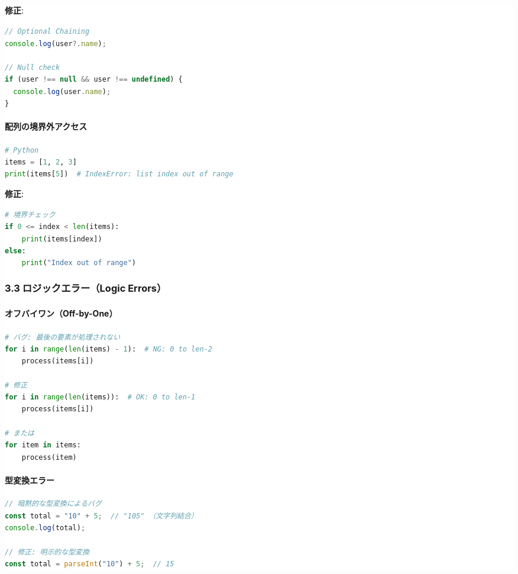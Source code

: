 **修正**:
```javascript
// Optional Chaining
console.log(user?.name);

// Null check
if (user !== null && user !== undefined) {
  console.log(user.name);
}
```

#### 配列の境界外アクセス
```python
# Python
items = [1, 2, 3]
print(items[5])  # IndexError: list index out of range
```

**修正**:
```python
# 境界チェック
if 0 <= index < len(items):
    print(items[index])
else:
    print("Index out of range")
```

### 3.3 ロジックエラー（Logic Errors）

#### オフバイワン（Off-by-One）
```python
# バグ: 最後の要素が処理されない
for i in range(len(items) - 1):  # NG: 0 to len-2
    process(items[i])

# 修正
for i in range(len(items)):  # OK: 0 to len-1
    process(items[i])

# または
for item in items:
    process(item)
```

#### 型変換エラー
```javascript
// 暗黙的な型変換によるバグ
const total = "10" + 5;  // "105" （文字列結合）
console.log(total);

// 修正: 明示的な型変換
const total = parseInt("10") + 5;  // 15
```
